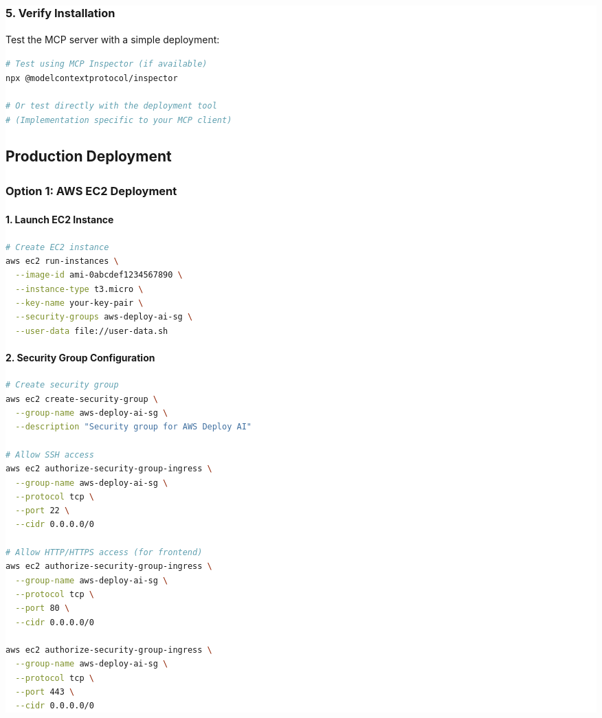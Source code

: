 ### 5. Verify Installation

Test the MCP server with a simple deployment:

```bash
# Test using MCP Inspector (if available)
npx @modelcontextprotocol/inspector

# Or test directly with the deployment tool
# (Implementation specific to your MCP client)
```

## Production Deployment

### Option 1: AWS EC2 Deployment

#### 1. Launch EC2 Instance

```bash
# Create EC2 instance
aws ec2 run-instances \
  --image-id ami-0abcdef1234567890 \
  --instance-type t3.micro \
  --key-name your-key-pair \
  --security-groups aws-deploy-ai-sg \
  --user-data file://user-data.sh
```

#### 2. Security Group Configuration

```bash
# Create security group
aws ec2 create-security-group \
  --group-name aws-deploy-ai-sg \
  --description "Security group for AWS Deploy AI"

# Allow SSH access
aws ec2 authorize-security-group-ingress \
  --group-name aws-deploy-ai-sg \
  --protocol tcp \
  --port 22 \
  --cidr 0.0.0.0/0

# Allow HTTP/HTTPS access (for frontend)
aws ec2 authorize-security-group-ingress \
  --group-name aws-deploy-ai-sg \
  --protocol tcp \
  --port 80 \
  --cidr 0.0.0.0/0

aws ec2 authorize-security-group-ingress \
  --group-name aws-deploy-ai-sg \
  --protocol tcp \
  --port 443 \
  --cidr 0.0.0.0/0
```
